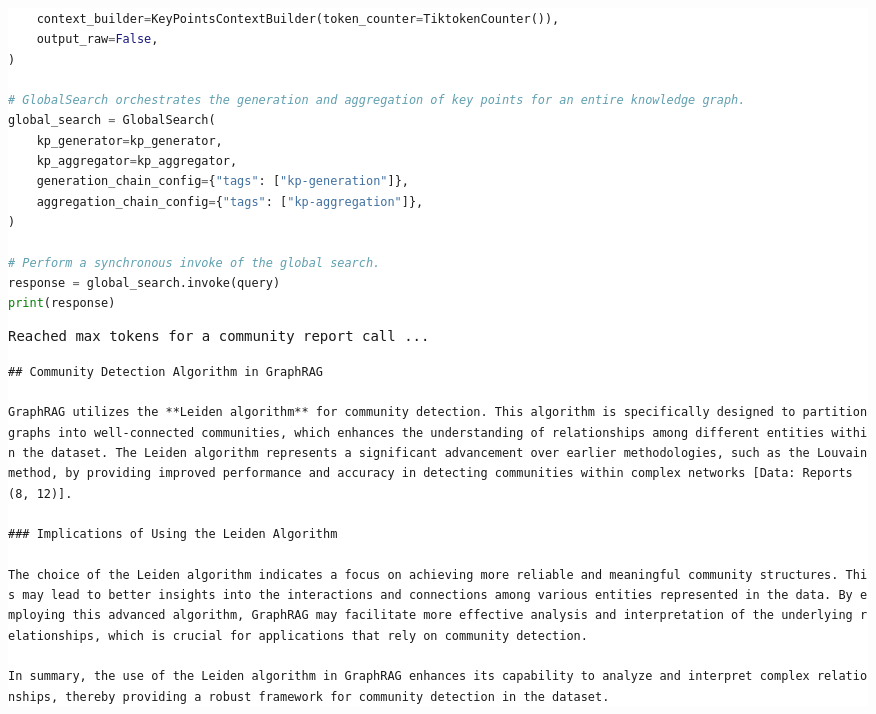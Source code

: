 ```python
    context_builder=KeyPointsContextBuilder(token_counter=TiktokenCounter()),
    output_raw=False,
)

# GlobalSearch orchestrates the generation and aggregation of key points for an entire knowledge graph.
global_search = GlobalSearch(
    kp_generator=kp_generator,
    kp_aggregator=kp_aggregator,
    generation_chain_config={"tags": ["kp-generation"]},
    aggregation_chain_config={"tags": ["kp-aggregation"]},
)

# Perform a synchronous invoke of the global search.
response = global_search.invoke(query)
print(response)
```

<pre class="custom">Reached max tokens for a community report call ...
</pre>

    ## Community Detection Algorithm in GraphRAG
    
    GraphRAG utilizes the **Leiden algorithm** for community detection. This algorithm is specifically designed to partition graphs into well-connected communities, which enhances the understanding of relationships among different entities within the dataset. The Leiden algorithm represents a significant advancement over earlier methodologies, such as the Louvain method, by providing improved performance and accuracy in detecting communities within complex networks [Data: Reports (8, 12)].
    
    ### Implications of Using the Leiden Algorithm
    
    The choice of the Leiden algorithm indicates a focus on achieving more reliable and meaningful community structures. This may lead to better insights into the interactions and connections among various entities represented in the data. By employing this advanced algorithm, GraphRAG may facilitate more effective analysis and interpretation of the underlying relationships, which is crucial for applications that rely on community detection.
    
    In summary, the use of the Leiden algorithm in GraphRAG enhances its capability to analyze and interpret complex relationships, thereby providing a robust framework for community detection in the dataset.
    

```python

```
